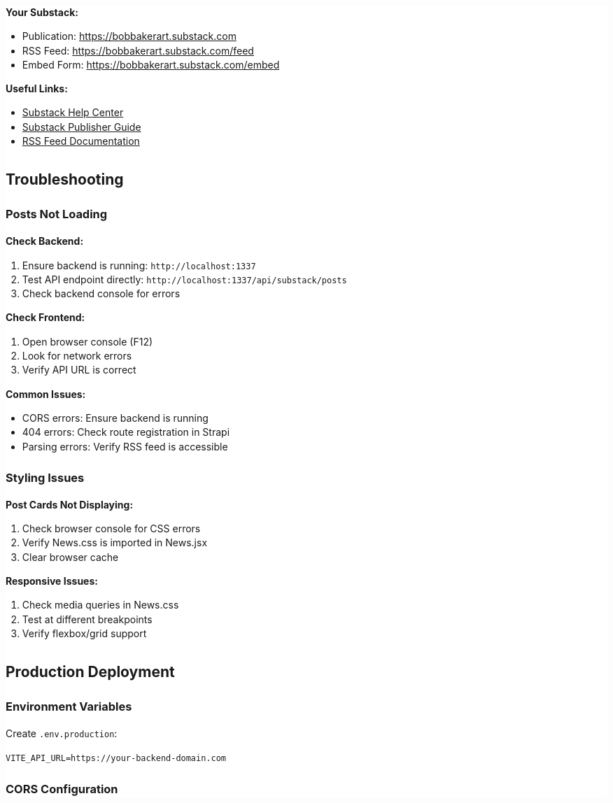 **Your Substack:**
- Publication: https://bobbakerart.substack.com
- RSS Feed: https://bobbakerart.substack.com/feed
- Embed Form: https://bobbakerart.substack.com/embed

**Useful Links:**
- [Substack Help Center](https://support.substack.com/)
- [Substack Publisher Guide](https://on.substack.com/p/grow)
- [RSS Feed Documentation](https://support.substack.com/hc/en-us/articles/360037466012-Does-my-Substack-have-an-RSS-feed-)

## Troubleshooting

### Posts Not Loading

**Check Backend:**
1. Ensure backend is running: `http://localhost:1337`
2. Test API endpoint directly: `http://localhost:1337/api/substack/posts`
3. Check backend console for errors

**Check Frontend:**
1. Open browser console (F12)
2. Look for network errors
3. Verify API URL is correct

**Common Issues:**
- CORS errors: Ensure backend is running
- 404 errors: Check route registration in Strapi
- Parsing errors: Verify RSS feed is accessible

### Styling Issues

**Post Cards Not Displaying:**
1. Check browser console for CSS errors
2. Verify News.css is imported in News.jsx
3. Clear browser cache

**Responsive Issues:**
1. Check media queries in News.css
2. Test at different breakpoints
3. Verify flexbox/grid support

## Production Deployment

### Environment Variables

Create `.env.production`:

```env
VITE_API_URL=https://your-backend-domain.com
```

### CORS Configuration
